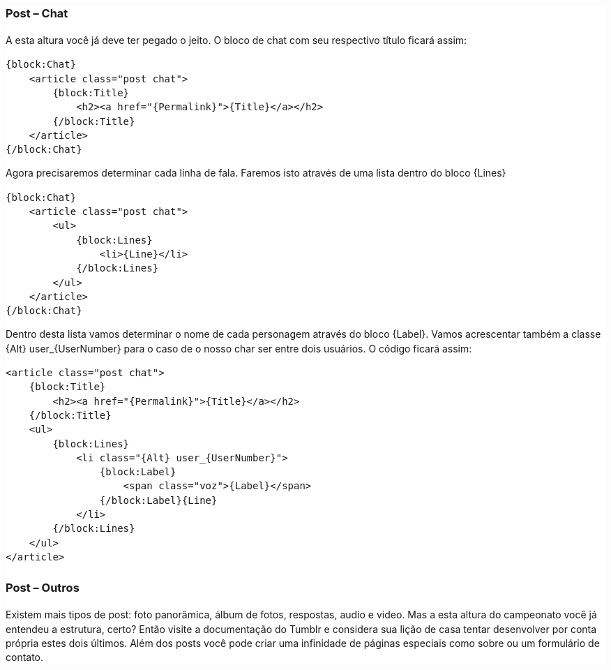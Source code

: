 ### Post &#8211; Chat

A esta altura você já deve ter pegado o jeito. O bloco de chat com seu respectivo título ficará assim:

<pre class="lang-html">{block:Chat}
    &lt;article class="post chat"&gt;
        {block:Title}
            &lt;h2&gt;&lt;a href="{Permalink}"&gt;{Title}&lt;/a&gt;&lt;/h2&gt;
        {/block:Title}
    &lt;/article&gt;
{/block:Chat}
</pre>

Agora precisaremos determinar cada linha de fala. Faremos isto através de uma lista dentro do bloco {Lines}

<pre class="lang-html">{block:Chat}
    &lt;article class="post chat"&gt;
        &lt;ul&gt;
            {block:Lines}
                &lt;li&gt;{Line}&lt;/li&gt;
            {/block:Lines}
        &lt;/ul&gt;
    &lt;/article&gt;
{/block:Chat}
</pre>

Dentro desta lista vamos determinar o nome de cada personagem através do bloco {Label}. Vamos acrescentar também a classe {Alt} user_{UserNumber} para o caso de o nosso char ser entre dois usuários. O código ficará assim:

<pre class="lang-html">&lt;article class="post chat"&gt;
    {block:Title}
        &lt;h2&gt;&lt;a href="{Permalink}"&gt;{Title}&lt;/a&gt;&lt;/h2&gt;
    {/block:Title}
    &lt;ul&gt;
        {block:Lines}
            &lt;li class="{Alt} user_{UserNumber}"&gt;
                {block:Label}
                    &lt;span class="voz"&gt;{Label}&lt;/span&gt;
                {/block:Label}{Line}
            &lt;/li&gt;
        {/block:Lines}
    &lt;/ul&gt;    
&lt;/article&gt;
</pre>

### Post &#8211; Outros

Existem mais tipos de post: foto panorâmica, álbum de fotos, respostas, audio e video. Mas a esta altura do campeonato você já entendeu a estrutura, certo? Então visite a documentação do Tumblr e considera sua lição de casa tentar desenvolver por conta própria estes dois últimos. Além dos posts você pode criar uma infinidade de páginas especiais como sobre ou um formulário de contato.
